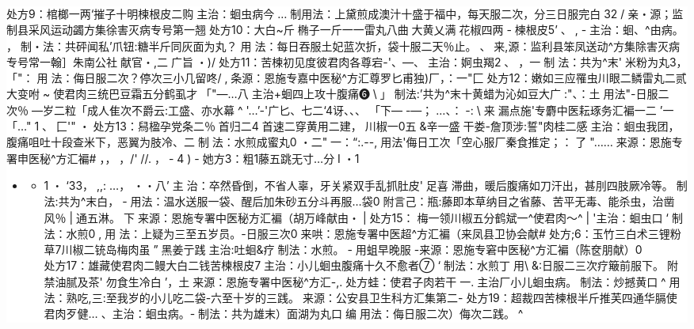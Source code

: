 处方9：棺榔一两‘摧子十明楝根皮二购
主治：蛔虫病今	…
制用法：上黛煎成澳汁十盛于福中，每天服二次，分三日服完白
32
/
亲・源；监制县采风运动蠲方集徐害灭病专号第一翘 处方10：大白~斤 椭子一斤一一雷丸八曲 大黄乂满 花椒四两 - 楝根皮5’	、
, -
主治：蛔、^由病。	，
制・法：共砰闻私’爪钮:糖半斤同灰面为丸？ 用 法：每日吞服土妃蓝次折，袋十服二天％止。	、
来,源：监利县笨凤送动^方集除害灭病专号常一翰］朱南公社
献官・,二 广旨	・)/
处方11：苦楝初见度彼君肉各尊宕-'、―、 主治：婀虫羯2	、	，一
制 法：共为^末' 米粉为丸3，	「"：
用 法：侮日服二次？停次三小几留咚/	,
条源：恩施专嘉中医秘^方汇尊罗匕甫独)厂，：一"匚 处方12：嫩如三应罹虫川眼二鳞雷丸二贰大变咐	~
使君肉三统巴豆霜五分鹤虱才	「"—…八
主治+蛔四上攻十腹痛❻	\ 」
制法:’共为^末十黄蜡为沁如豆大广 :"、：土 用法"-日服二次％ —岁二粒「成人隹次不爵云:工盛、亦水幕 ^	'…’-'广匕、七二‘4讶、、、
「下― -—； …、： -: \ 来 漏点施'专麝中医耘琢务汇褊一二	’一「…"
1	、	匚'" ・
处方13：舄楹孕党条二％ 首归二4 首速二穿黄用二建，
川椒一0五 &辛一盛 干娄-詹顶涉:誓"肉桂二感 主治：蛔虫我团，腹痛咀吐十段查米下，恶翼为肢冷、二 制 法：水煎成蜜丸0	・二" 一：“:.--,
用法'侮日工次「空心服厂秦食推定；：	了 "……
来源：恩施专署申医秘^方汇褊#	，， ，/' //.
，	-	4 )	-
她方3：粗1藤五跳无寸…分
I	・1
- - 1
・	‘33，
,,:	…，	・・八’
主 治：卒然昏倒，不省人辜，牙关紧双手乱抓肚皮' 足喜
滞曲，暖后腹痛如刀汗出，甚刖四肢厥冷等。
制法:共为^末白，	-
用法：温水送服一袋、醒后加朱砂五分斗再服…袋0
附言己：瓶:藤即本草纳目之省藤、苦平无毒、能杀虫，治凿风％	|
通五淋。	下
来源：恩施专署中医秘方汇褊（胡万峰献由・	|
处方15：	梅一领川椒五分鹤斌一^使君肉〜^	|
'主治：蛔虫口	‘
制法：水煎0	,
用 法：上疑为三至五岁员。-日服三次0
来哄：恩施专署中医超^方汇褊（来凤县卫协会献#
处方;6：玉竹三白术三锂粉草7川椒二铳岛梅肉虽	”
黑姜亍践
主治:吐蛔&疗
制法：水煎。	-
用蛆早晚服
-来源：恩施专窘中医秘^方汇褊（陈奁朋献）0
\
处方17：雄藏使君肉二鳗大白二钱苦楝根皮7
主治：小儿蛔虫腹痛十久不愈者⑦	‘
制法：水煎丁
用\ &:日服二三次疗簸前服下。
附禁油腻及茶' 勿食生冷白	’，土
来源：恩施专署中医秘^方汇-,.
处方蛙：使君子肉若干	一.
主治厂小儿蛔虫病。
制法：炒撼黄口	^
用法：熟吃,三:至我岁的小儿吃二袋-六至十岁的三践。
来源：公安县卫生科方汇集第二-
处方19：超裁四苦楝根半斤推芙四通华膈使君肉歹健…
、主治：蛔虫病。-
制法：共为雄末）面湖为丸口	编
用法：侮日服二次）侮次二践。	^